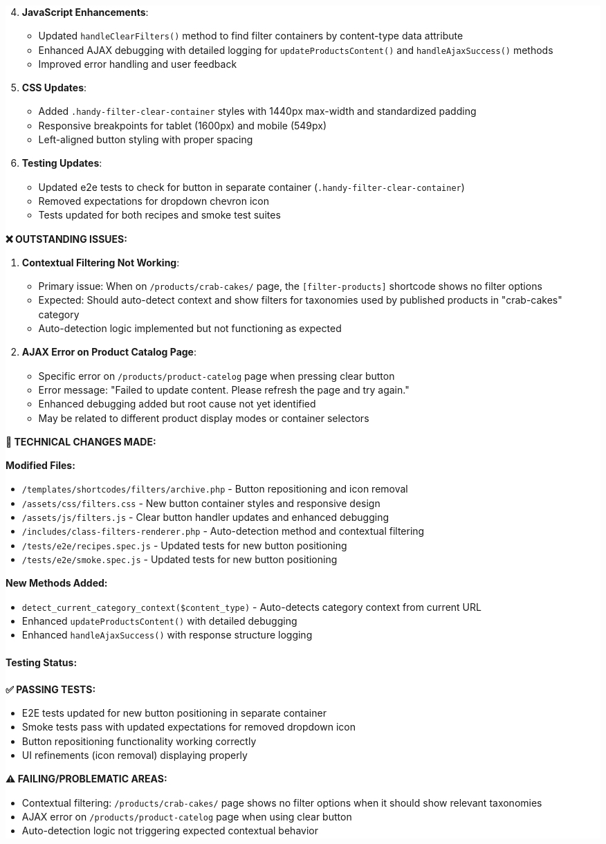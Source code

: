 4. **JavaScript Enhancements**:
   - Updated `handleClearFilters()` method to find filter containers by content-type data attribute
   - Enhanced AJAX debugging with detailed logging for `updateProductsContent()` and `handleAjaxSuccess()` methods
   - Improved error handling and user feedback

5. **CSS Updates**:
   - Added `.handy-filter-clear-container` styles with 1440px max-width and standardized padding
   - Responsive breakpoints for tablet (1600px) and mobile (549px)
   - Left-aligned button styling with proper spacing

6. **Testing Updates**:
   - Updated e2e tests to check for button in separate container (`.handy-filter-clear-container`)
   - Removed expectations for dropdown chevron icon
   - Tests updated for both recipes and smoke test suites

**❌ OUTSTANDING ISSUES:**

1. **Contextual Filtering Not Working**:
   - Primary issue: When on `/products/crab-cakes/` page, the `[filter-products]` shortcode shows no filter options
   - Expected: Should auto-detect context and show filters for taxonomies used by published products in "crab-cakes" category
   - Auto-detection logic implemented but not functioning as expected

2. **AJAX Error on Product Catalog Page**:
   - Specific error on `/products/product-catelog` page when pressing clear button
   - Error message: "Failed to update content. Please refresh the page and try again."
   - Enhanced debugging added but root cause not yet identified
   - May be related to different product display modes or container selectors

**🔧 TECHNICAL CHANGES MADE:**

**Modified Files:**
- `/templates/shortcodes/filters/archive.php` - Button repositioning and icon removal
- `/assets/css/filters.css` - New button container styles and responsive design
- `/assets/js/filters.js` - Clear button handler updates and enhanced debugging
- `/includes/class-filters-renderer.php` - Auto-detection method and contextual filtering
- `/tests/e2e/recipes.spec.js` - Updated tests for new button positioning
- `/tests/e2e/smoke.spec.js` - Updated tests for new button positioning

**New Methods Added:**
- `detect_current_category_context($content_type)` - Auto-detects category context from current URL
- Enhanced `updateProductsContent()` with detailed debugging
- Enhanced `handleAjaxSuccess()` with response structure logging

#### Testing Status:

**✅ PASSING TESTS:**
- E2E tests updated for new button positioning in separate container
- Smoke tests pass with updated expectations for removed dropdown icon
- Button repositioning functionality working correctly
- UI refinements (icon removal) displaying properly

**⚠️ FAILING/PROBLEMATIC AREAS:**
- Contextual filtering: `/products/crab-cakes/` page shows no filter options when it should show relevant taxonomies
- AJAX error on `/products/product-catelog` page when using clear button
- Auto-detection logic not triggering expected contextual behavior
